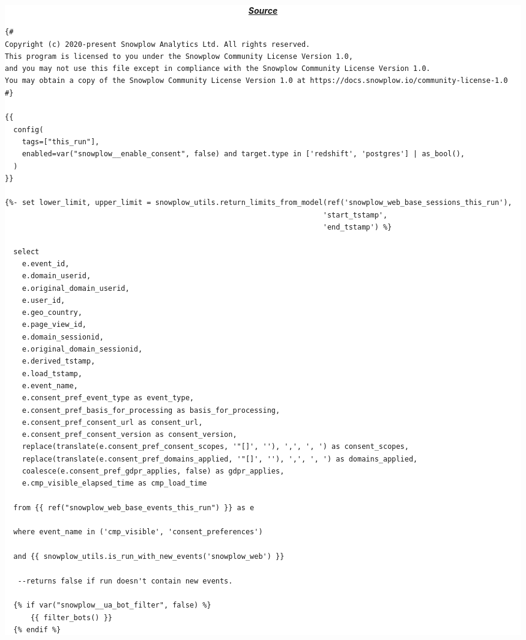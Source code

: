 <center><b><i><a href="https://github.com/snowplow/dbt-snowplow-web/blob/main/models/optional_modules/consent/scratch/default/snowplow_web_consent_events_this_run.sql">Source</a></i></b></center>

```jinja2
{#
Copyright (c) 2020-present Snowplow Analytics Ltd. All rights reserved.
This program is licensed to you under the Snowplow Community License Version 1.0,
and you may not use this file except in compliance with the Snowplow Community License Version 1.0.
You may obtain a copy of the Snowplow Community License Version 1.0 at https://docs.snowplow.io/community-license-1.0
#}

{{
  config(
    tags=["this_run"],
    enabled=var("snowplow__enable_consent", false) and target.type in ['redshift', 'postgres'] | as_bool(),
  )
}}

{%- set lower_limit, upper_limit = snowplow_utils.return_limits_from_model(ref('snowplow_web_base_sessions_this_run'),
                                                                          'start_tstamp',
                                                                          'end_tstamp') %}

  select
    e.event_id,
    e.domain_userid,
    e.original_domain_userid,
    e.user_id,
    e.geo_country,
    e.page_view_id,
    e.domain_sessionid,
    e.original_domain_sessionid,
    e.derived_tstamp,
    e.load_tstamp,
    e.event_name,
    e.consent_pref_event_type as event_type,
    e.consent_pref_basis_for_processing as basis_for_processing,
    e.consent_pref_consent_url as consent_url,
    e.consent_pref_consent_version as consent_version,
    replace(translate(e.consent_pref_consent_scopes, '"[]', ''), ',', ', ') as consent_scopes,
    replace(translate(e.consent_pref_domains_applied, '"[]', ''), ',', ', ') as domains_applied,
    coalesce(e.consent_pref_gdpr_applies, false) as gdpr_applies,
    e.cmp_visible_elapsed_time as cmp_load_time

  from {{ ref("snowplow_web_base_events_this_run") }} as e

  where event_name in ('cmp_visible', 'consent_preferences')

  and {{ snowplow_utils.is_run_with_new_events('snowplow_web') }}

   --returns false if run doesn't contain new events.

  {% if var("snowplow__ua_bot_filter", false) %}
      {{ filter_bots() }}
  {% endif %}
```
